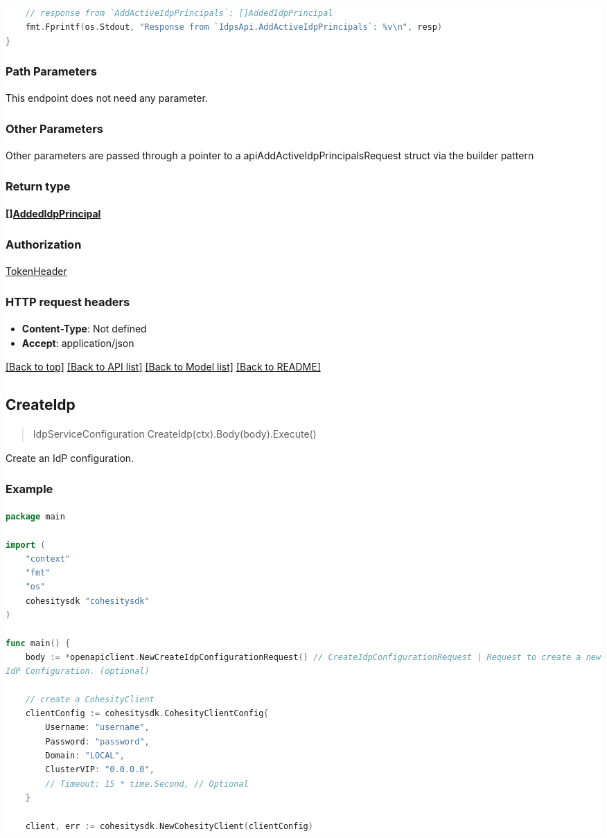 ```go
    // response from `AddActiveIdpPrincipals`: []AddedIdpPrincipal
    fmt.Fprintf(os.Stdout, "Response from `IdpsApi.AddActiveIdpPrincipals`: %v\n", resp)
}
```

### Path Parameters

This endpoint does not need any parameter.

### Other Parameters

Other parameters are passed through a pointer to a apiAddActiveIdpPrincipalsRequest struct via the builder pattern


### Return type

[**[]AddedIdpPrincipal**](AddedIdpPrincipal.md)

### Authorization

[TokenHeader](../README.md#TokenHeader)

### HTTP request headers

- **Content-Type**: Not defined
- **Accept**: application/json

[[Back to top]](#) [[Back to API list]](../README.md#documentation-for-api-endpoints)
[[Back to Model list]](../README.md#documentation-for-models)
[[Back to README]](../README.md)


## CreateIdp

> IdpServiceConfiguration CreateIdp(ctx).Body(body).Execute()

Create an IdP configuration.



### Example

```go
package main

import (
    "context"
    "fmt"
    "os"
    cohesitysdk "cohesitysdk"
)

func main() {
    body := *openapiclient.NewCreateIdpConfigurationRequest() // CreateIdpConfigurationRequest | Request to create a new IdP Configuration. (optional)

    // create a CohesityClient
    clientConfig := cohesitysdk.CohesityClientConfig{
        Username: "username",
        Password: "password",
        Domain: "LOCAL",
        ClusterVIP: "0.0.0.0",
        // Timeout: 15 * time.Second, // Optional 
    }

    client, err := cohesitysdk.NewCohesityClient(clientConfig)
```
